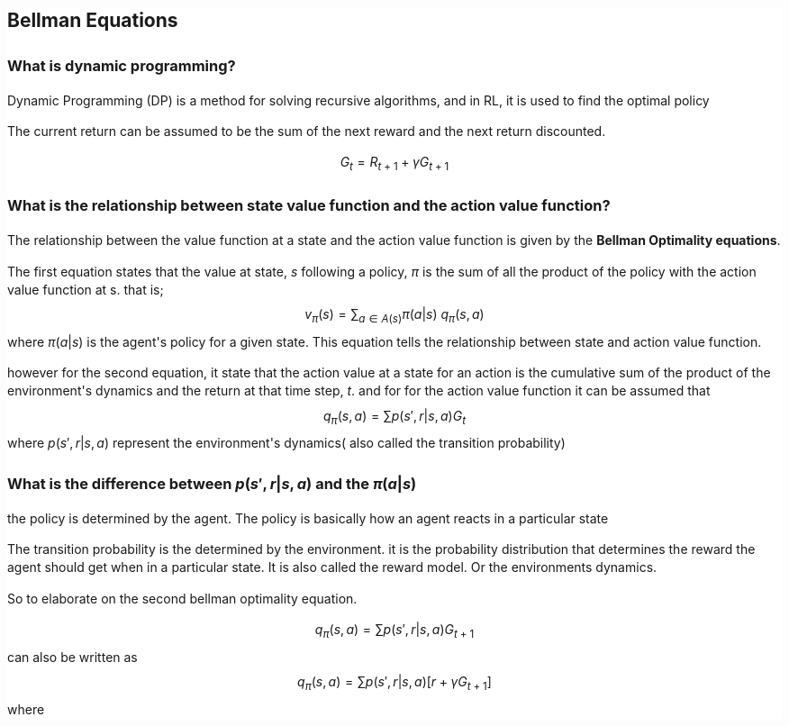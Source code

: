 
## Bellman Equations

### What is dynamic programming? 
Dynamic Programming (DP) is a method for solving recursive algorithms, and in RL, it is used to find the optimal policy

The current return can be assumed to be the sum of the next reward and the next return discounted.

$$
G_t = R_{t+1} + \gamma G_{t+1}
$$

### What is the relationship between state value function and the action value function?
The relationship between the value function at a state and the action value function is given by the **Bellman Optimality equations**. 

The first equation states that the value at state, $s$ following a policy, $\pi$ is the sum of all the product of the policy with the action value function at s. that is;
$$
v_\pi (s) = \sum_{a \in A(s)} \pi(a | s)\ q_\pi (s, a) 
$$
where $\pi(a|s)$ is the agent's policy for a given state. This equation tells the relationship between state and action value function. 

however for the second equation, it state that the action value at a state for an action is the cumulative sum of the product of the environment's dynamics and the return at that time step, $t$. and for for the action value function it can be assumed that 
$$
q_\pi(s, a) = \sum p(s', r| s, a)G_{t}
$$
where $p(s', r | s, a)$ represent the environment's dynamics( also called the transition probability)

### What is the difference between $p(s', r| s, a)$ and the $\pi(a|s)$

the policy is determined by the agent. The policy is basically how an agent reacts in a particular state

The transition probability is the determined by the environment. it is the probability distribution that determines the reward the agent should get when in a particular state. It is also called the reward model. Or the environments dynamics.


So to elaborate on the second bellman optimality equation.

$$
q_\pi(s, a) = \sum p(s', r| s, a)G_{t+1}
$$
can also be written as
$$
q_\pi(s, a) = \sum p(s', r| s, a)[r + \gamma G_{t+1}]
$$
where 
